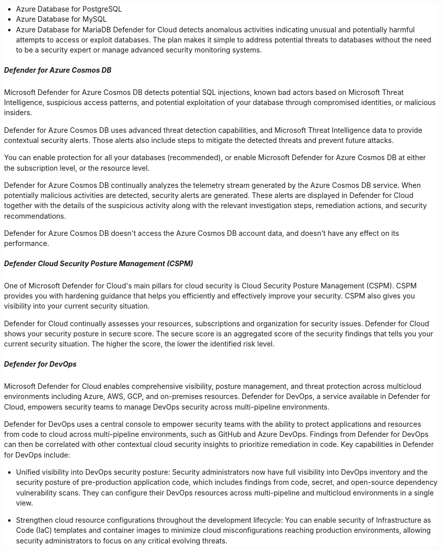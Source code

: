 - Azure Database for PostgreSQL
- Azure Database for MySQL
- Azure Database for MariaDB
Defender for Cloud detects anomalous activities indicating unusual and potentially harmful attempts to access or exploit databases. The plan makes it simple to address potential threats to databases without the need to be a security expert or manage advanced security monitoring systems.

##### Defender for Azure Cosmos DB
Microsoft Defender for Azure Cosmos DB detects potential SQL injections, known bad actors based on Microsoft Threat Intelligence, suspicious access patterns, and potential exploitation of your database through compromised identities, or malicious insiders.

Defender for Azure Cosmos DB uses advanced threat detection capabilities, and Microsoft Threat Intelligence data to provide contextual security alerts. Those alerts also include steps to mitigate the detected threats and prevent future attacks.

You can enable protection for all your databases (recommended), or enable Microsoft Defender for Azure Cosmos DB at either the subscription level, or the resource level.

Defender for Azure Cosmos DB continually analyzes the telemetry stream generated by the Azure Cosmos DB service. When potentially malicious activities are detected, security alerts are generated. These alerts are displayed in Defender for Cloud together with the details of the suspicious activity along with the relevant investigation steps, remediation actions, and security recommendations.

Defender for Azure Cosmos DB doesn't access the Azure Cosmos DB account data, and doesn't have any effect on its performance.

##### Defender Cloud Security Posture Management (CSPM)
One of Microsoft Defender for Cloud's main pillars for cloud security is Cloud Security Posture Management (CSPM). CSPM provides you with hardening guidance that helps you efficiently and effectively improve your security. CSPM also gives you visibility into your current security situation.

Defender for Cloud continually assesses your resources, subscriptions and organization for security issues. Defender for Cloud shows your security posture in secure score. The secure score is an aggregated score of the security findings that tells you your current security situation. The higher the score, the lower the identified risk level.

##### Defender for DevOps
Microsoft Defender for Cloud enables comprehensive visibility, posture management, and threat protection across multicloud environments including Azure, AWS, GCP, and on-premises resources. Defender for DevOps, a service available in Defender for Cloud, empowers security teams to manage DevOps security across multi-pipeline environments.

Defender for DevOps uses a central console to empower security teams with the ability to protect applications and resources from code to cloud across multi-pipeline environments, such as GitHub and Azure DevOps. Findings from Defender for DevOps can then be correlated with other contextual cloud security insights to prioritize remediation in code. Key capabilities in Defender for DevOps include:

- Unified visibility into DevOps security posture: Security administrators now have full visibility into DevOps inventory and the security posture of pre-production application code, which includes findings from code, secret, and open-source dependency vulnerability scans. They can configure their DevOps resources across multi-pipeline and multicloud environments in a single view.

- Strengthen cloud resource configurations throughout the development lifecycle: You can enable security of Infrastructure as Code (IaC) templates and container images to minimize cloud misconfigurations reaching production environments, allowing security administrators to focus on any critical evolving threats.
